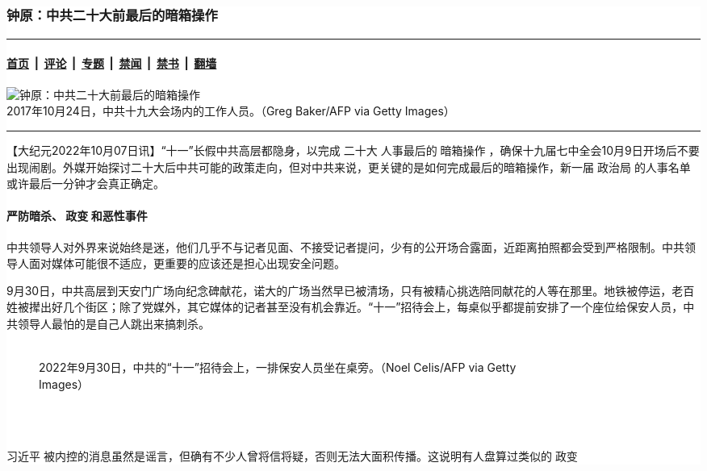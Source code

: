### 钟原：中共二十大前最后的暗箱操作

---

#### [首页](../../../..?n13840408) &nbsp;|&nbsp; [评论](../../../../../epoch-comment?n13840408) &nbsp;|&nbsp; [专题](../../../../../epoch-special?n13840408) &nbsp;|&nbsp; [禁闻](../../../../../epoch-news?n13840408) &nbsp;|&nbsp; [禁书](../../../../../books?n13840408) &nbsp;|&nbsp; [翻墙](https://github.com/gfw-breaker/nogfw/blob/master/README.md?n13840408)


<div><img alt="钟原：中共二十大前最后的暗箱操作" class="attachment-djy_600_400 size-djy_600_400 wp-post-image" src="https://i.epochtimes.com/assets/uploads/2022/10/id13840416-GettyImages-865706876_dark-600x400.jpg"/>
<div class="caption">
 2017年10月24日，中共十九大会场内的工作人员。（Greg Baker/AFP via Getty Images）
</div></div><hr/><div class="post_content" id="artbody" itemprop="articleBody">
 
 <p>
  【大纪元2022年10月07日讯】“十一”长假中共高层都隐身，以完成
  <ok href="https://www.epochtimes.com/gb/tag/%E4%BA%8C%E5%8D%81%E5%A4%A7.html">
   二十大
  </ok>
  人事最后的
  <ok href="https://www.epochtimes.com/gb/tag/%E6%9A%97%E7%AE%B1%E6%93%8D%E4%BD%9C.html">
   暗箱操作
  </ok>
  ，确保十九届七中全会10月9日开场后不要出现闹剧。外媒开始探讨二十大后中共可能的政策走向，但对中共来说，更关键的是如何完成最后的暗箱操作，新一届
  <ok href="https://www.epochtimes.com/gb/tag/%E6%94%BF%E6%B2%BB%E5%B1%80.html">
   政治局
  </ok>
  的人事名单或许最后一分钟才会真正确定。
 </p>
 <h4>
  严防暗杀、
  <ok href="https://www.epochtimes.com/gb/tag/%E6%94%BF%E5%8F%98.html">
   政变
  </ok>
  和恶性事件
 </h4>
 <p>
  中共领导人对外界来说始终是迷，他们几乎不与记者见面、不接受记者提问，少有的公开场合露面，近距离拍照都会受到严格限制。中共领导人面对媒体可能很不适应，更重要的应该还是担心出现安全问题。
 </p>
 <p>
  9月30日，中共高层到天安门广场向纪念碑献花，诺大的广场当然早已被清场，只有被精心挑选陪同献花的人等在那里。地铁被停运，老百姓被撵出好几个街区；除了党媒外，其它媒体的记者甚至没有机会靠近。“十一”招待会上，每桌似乎都提前安排了一个座位给保安人员，中共领导人最怕的是自己人跳出来搞刺杀。
 </p>
 <figure aria-describedby="caption-attachment-13840412" class="wp-caption aligncenter" id="attachment_13840412" style="width: 600px">
  <ok href="https://i.epochtimes.com/assets/uploads/2022/10/id13840412-GettyImages-1243614370.jpg" target="_blank">
   <img alt="" class="size-large wp-image-13840412" src="https://i.epochtimes.com/assets/uploads/2022/10/id13840412-GettyImages-1243614370-600x400.jpg"/>
  </ok>
  <br/><figcaption class="wp-caption-text" id="caption-attachment-13840412">
   2022年9月30日，中共的“十一”招待会上，一排保安人员坐在桌旁。（Noel Celis/AFP via Getty Images）
  </figcaption><br/>
 </figure><br/>
 <p>
  <ok href="https://www.epochtimes.com/gb/tag/%E4%B9%A0%E8%BF%91%E5%B9%B3.html">
   习近平
  </ok>
  被内控的消息虽然是谣言，但确有不少人曾将信将疑，否则无法大面积传播。这说明有人盘算过类似的
  <ok href="https://www.epochtimes.com/gb/tag/%E6%94%BF%E5%8F%98.html">
   政变
